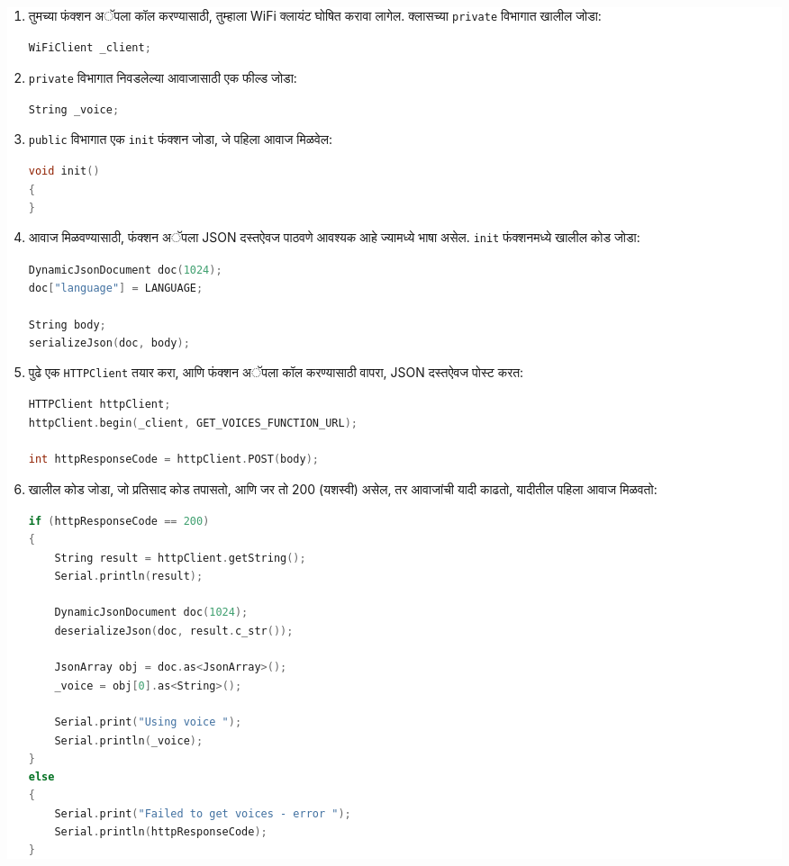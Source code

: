 1. तुमच्या फंक्शन अॅपला कॉल करण्यासाठी, तुम्हाला WiFi क्लायंट घोषित करावा लागेल. क्लासच्या `private` विभागात खालील जोडा:

    ```cpp
    WiFiClient _client;
    ```

1. `private` विभागात निवडलेल्या आवाजासाठी एक फील्ड जोडा:

    ```cpp
    String _voice;
    ```

1. `public` विभागात एक `init` फंक्शन जोडा, जे पहिला आवाज मिळवेल:

    ```cpp
    void init()
    {
    }
    ```

1. आवाज मिळवण्यासाठी, फंक्शन अॅपला JSON दस्तऐवज पाठवणे आवश्यक आहे ज्यामध्ये भाषा असेल. `init` फंक्शनमध्ये खालील कोड जोडा:

    ```cpp
    DynamicJsonDocument doc(1024);
    doc["language"] = LANGUAGE;

    String body;
    serializeJson(doc, body);
    ```

1. पुढे एक `HTTPClient` तयार करा, आणि फंक्शन अॅपला कॉल करण्यासाठी वापरा, JSON दस्तऐवज पोस्ट करत:

    ```cpp
    HTTPClient httpClient;
    httpClient.begin(_client, GET_VOICES_FUNCTION_URL);

    int httpResponseCode = httpClient.POST(body);
    ```

1. खालील कोड जोडा, जो प्रतिसाद कोड तपासतो, आणि जर तो 200 (यशस्वी) असेल, तर आवाजांची यादी काढतो, यादीतील पहिला आवाज मिळवतो:

    ```cpp
    if (httpResponseCode == 200)
    {
        String result = httpClient.getString();
        Serial.println(result);

        DynamicJsonDocument doc(1024);
        deserializeJson(doc, result.c_str());

        JsonArray obj = doc.as<JsonArray>();
        _voice = obj[0].as<String>();

        Serial.print("Using voice ");
        Serial.println(_voice);
    }
    else
    {
        Serial.print("Failed to get voices - error ");
        Serial.println(httpResponseCode);
    }
    ```
